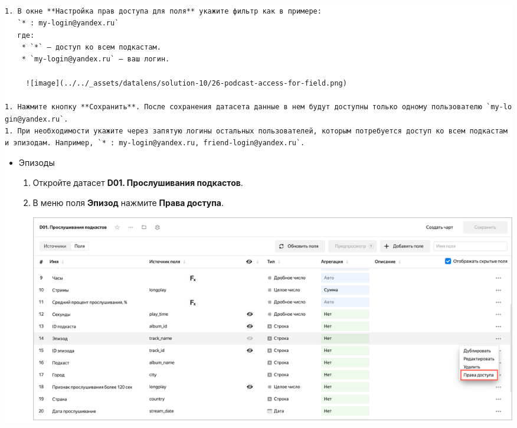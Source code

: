     1. В окне **Настройка прав доступа для поля** укажите фильтр как в примере:
       `* : my-login@yandex.ru`
       где:
        * `*` — доступ ко всем подкастам.
        * `my-login@yandex.ru` — ваш логин.
        
         ![image](../../_assets/datalens/solution-10/26-podcast-access-for-field.png) 
    
    1. Нажмите кнопку **Сохранить**. После сохранения датасета данные в нем будут доступны только одному пользователю `my-login@yandex.ru`.  
    1. При необходимости укажите через запятую логины остальных пользователей, которым потребуется доступ ко всем подкастам и эпизодам. Например, `* : my-login@yandex.ru, friend-login@yandex.ru`.       
    
- Эпизоды

    1. Откройте датасет **D01. Прослушивания подкастов**.
    1. В меню поля **Эпизод** нажмите **Права доступа**.
    
        ![image](../../_assets/datalens/solution-10/26-podcast-access-dataset.png)    
    